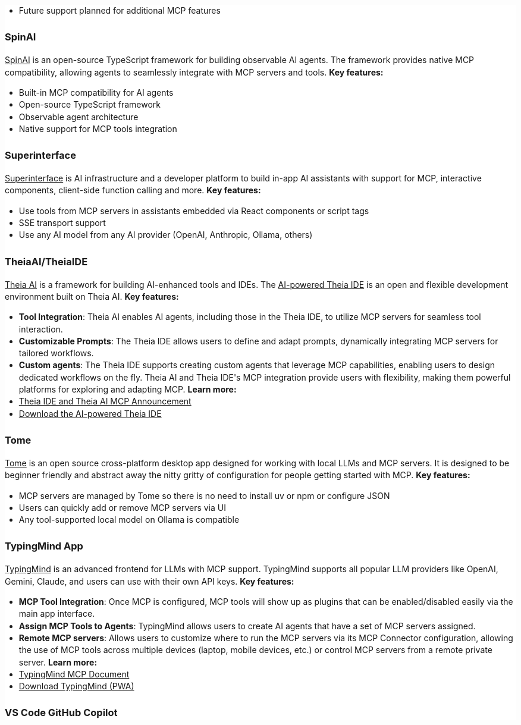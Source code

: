 * Future support planned for additional MCP features
### SpinAI
[SpinAI](https://spinai.dev) is an open-source TypeScript framework for building observable AI agents. The framework provides native MCP compatibility, allowing agents to seamlessly integrate with MCP servers and tools.
**Key features:**
* Built-in MCP compatibility for AI agents
* Open-source TypeScript framework
* Observable agent architecture
* Native support for MCP tools integration
### Superinterface
[Superinterface](https://superinterface.ai) is AI infrastructure and a developer platform to build in-app AI assistants with support for MCP, interactive components, client-side function calling and more.
**Key features:**
* Use tools from MCP servers in assistants embedded via React components or script tags
* SSE transport support
* Use any AI model from any AI provider (OpenAI, Anthropic, Ollama, others)
### TheiaAI/TheiaIDE
[Theia AI](https://eclipsesource.com/blogs/2024/10/07/introducing-theia-ai/) is a framework for building AI-enhanced tools and IDEs. The [AI-powered Theia IDE](https://eclipsesource.com/blogs/2024/10/08/introducting-ai-theia-ide/) is an open and flexible development environment built on Theia AI.
**Key features:**
* **Tool Integration**: Theia AI enables AI agents, including those in the Theia IDE, to utilize MCP servers for seamless tool interaction.
* **Customizable Prompts**: The Theia IDE allows users to define and adapt prompts, dynamically integrating MCP servers for tailored workflows.
* **Custom agents**: The Theia IDE supports creating custom agents that leverage MCP capabilities, enabling users to design dedicated workflows on the fly.
Theia AI and Theia IDE's MCP integration provide users with flexibility, making them powerful platforms for exploring and adapting MCP.
**Learn more:**
* [Theia IDE and Theia AI MCP Announcement](https://eclipsesource.com/blogs/2024/12/19/theia-ide-and-theia-ai-support-mcp/)
* [Download the AI-powered Theia IDE](https://theia-ide.org/)
### Tome
[Tome](https://github.com/runebookai/tome) is an open source cross-platform desktop app designed for working with local LLMs and MCP servers. It is designed to be beginner friendly and abstract away the nitty gritty of configuration for people getting started with MCP.
**Key features:**
* MCP servers are managed by Tome so there is no need to install uv or npm or configure JSON
* Users can quickly add or remove MCP servers via UI
* Any tool-supported local model on Ollama is compatible
### TypingMind App
[TypingMind](https://www.typingmind.com) is an advanced frontend for LLMs with MCP support. TypingMind supports all popular LLM providers like OpenAI, Gemini, Claude, and users can use with their own API keys.
**Key features:**
* **MCP Tool Integration**: Once MCP is configured, MCP tools will show up as plugins that can be enabled/disabled easily via the main app interface.
* **Assign MCP Tools to Agents**: TypingMind allows users to create AI agents that have a set of MCP servers assigned.
* **Remote MCP servers**: Allows users to customize where to run the MCP servers via its MCP Connector configuration, allowing the use of MCP tools across multiple devices (laptop, mobile devices, etc.) or control MCP servers from a remote private server.
**Learn more:**
* [TypingMind MCP Document](https://www.typingmind.com/mcp)
* [Download TypingMind (PWA)](https://www.typingmind.com/)
### VS Code GitHub Copilot